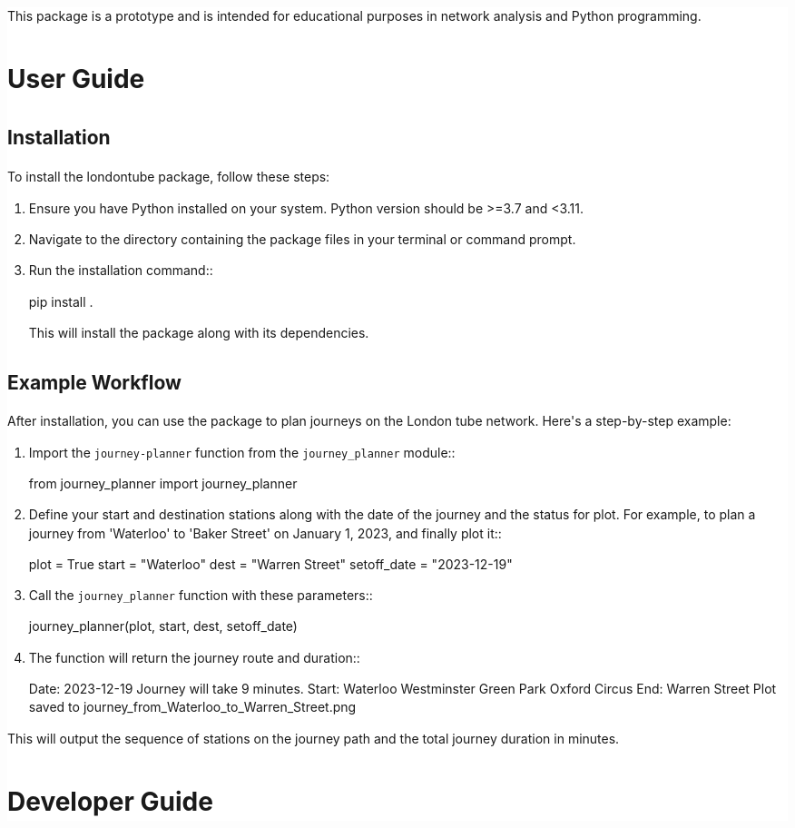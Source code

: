 This package is a prototype and is intended for educational purposes in network analysis and Python programming.

User Guide
==========

Installation
------------
To install the londontube package, follow these steps:

1. Ensure you have Python installed on your system. Python version should be >=3.7 and <3.11.
2. Navigate to the directory containing the package files in your terminal or command prompt.
3. Run the installation command::

    pip install .

   This will install the package along with its dependencies.

Example Workflow
----------------
After installation, you can use the package to plan journeys on the London tube network. Here's a step-by-step example:

1. Import the `journey-planner` function from the `journey_planner` module::

    from journey_planner import journey_planner

2. Define your start and destination stations along with the date of the journey and the status for plot. For example, to plan a journey from 'Waterloo' to 'Baker Street' on January 1, 2023, and finally plot it::

    plot = True
    start = "Waterloo"
    dest = "Warren Street"
    setoff_date = "2023-12-19"

3. Call the `journey_planner` function with these parameters::

    journey_planner(plot, start, dest, setoff_date)

4. The function will return the journey route and duration::

    Date: 2023-12-19
    Journey will take 9 minutes.
    Start: Waterloo
    Westminster
    Green Park
    Oxford Circus
    End: Warren Street
    Plot saved to journey_from_Waterloo_to_Warren_Street.png
    

This will output the sequence of stations on the journey path and the total journey duration in minutes.


Developer Guide
===============
